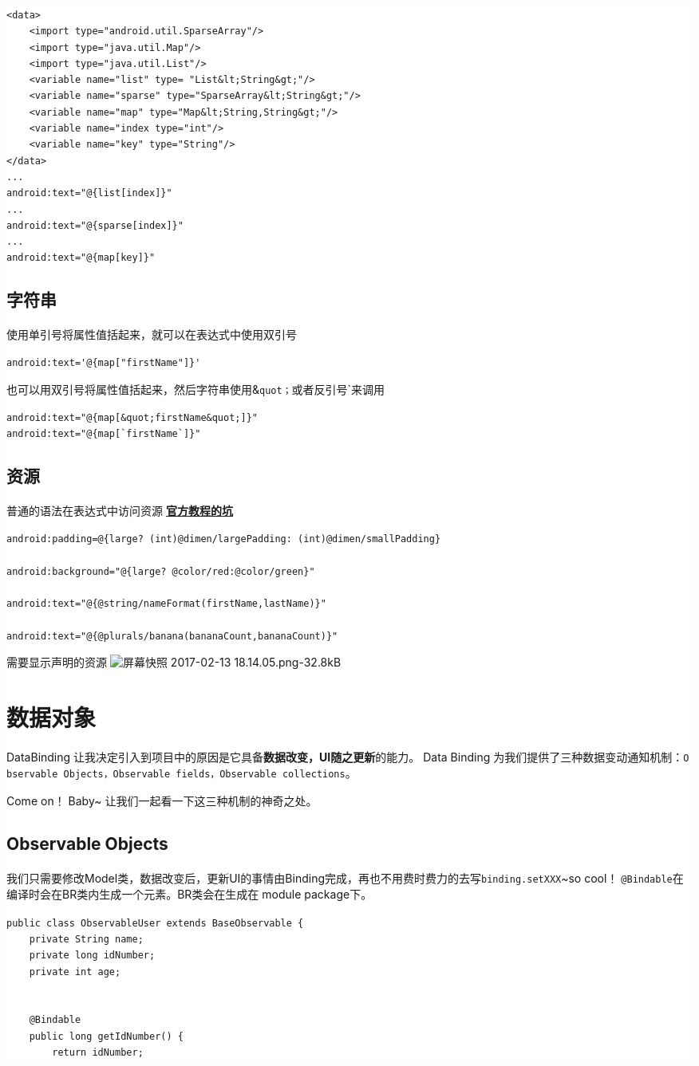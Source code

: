 ```
<data>
    <import type="android.util.SparseArray"/>
    <import type="java.util.Map"/>
    <import type="java.util.List"/>
    <variable name="list" type= "List&lt;String&gt;"/>
    <variable name="sparse" type="SparseArray&lt;String&gt;"/>
    <variable name="map" type="Map&lt;String,String&gt;"/>
    <variable name="index type="int"/>
    <variable name="key" type="String"/>
</data>
...
android:text="@{list[index]}"
...
android:text="@{sparse[index]}"
...
android:text="@{map[key]}"
```

## 字符串
使用单引号将属性值括起来，就可以在表达式中使用双引号
```
android:text='@{map["firstName"]}'
```
也可以用双引号将属性值括起来，然后字符串使用&`quot；`或者反引号`来调用
```
android:text="@{map[&quot;firstName&quot;]}"
android:text="@{map[`firstName`]}"
```

## 资源 
普通的语法在表达式中访问资源 [**官方教程的坑**](http://blog.csdn.net/feelang/article/details/46342699)
```
android:padding=@{large? (int)@dimen/largePadding: (int)@dimen/smallPadding}

android:background="@{large? @color/red:@color/green}"

android:text="@{@string/nameFormat(firstName,lastName)}"

android:text="@{@plurals/banana(bananaCount,bananaCount)}"
```

需要显示声明的资源
![屏幕快照 2017-02-13 18.14.05.png-32.8kB][2]
# 数据对象 
DataBinding 让我决定引入到项目中的原因是它具备**数据改变，UI随之更新**的能力。
Data Binding 为我们提供了三种数据变动通知机制：`Observable Objects，Observable fields，Observable collections`。

Come on！ Baby~ 让我们一起看一下这三种机制的神奇之处。
## Observable Objects 
我们只需要修改Model类，数据改变后，更新UI的事情由Binding完成，再也不用费时费力的去写`binding.setXXX`~so cool！
`@Bindable`在编译时会在BR类内生成一个元素。BR类会在生成在 module package下。
```
public class ObservableUser extends BaseObservable {
    private String name;
    private long idNumber;
    private int age;


    @Bindable
    public long getIdNumber() {
        return idNumber;
```

  [1]: http://static.zybuluo.com/LeoPoldCrossing/eoib9q8z5vx6ijdish3fs09n/%E5%B1%8F%E5%B9%95%E5%BF%AB%E7%85%A7%202017-02-10%2010.04.22.png
  [2]: http://static.zybuluo.com/LeoPoldCrossing/we3idy2ri20tt8de1i4rj3am/%E5%B1%8F%E5%B9%95%E5%BF%AB%E7%85%A7%202017-02-13%2018.14.05.png